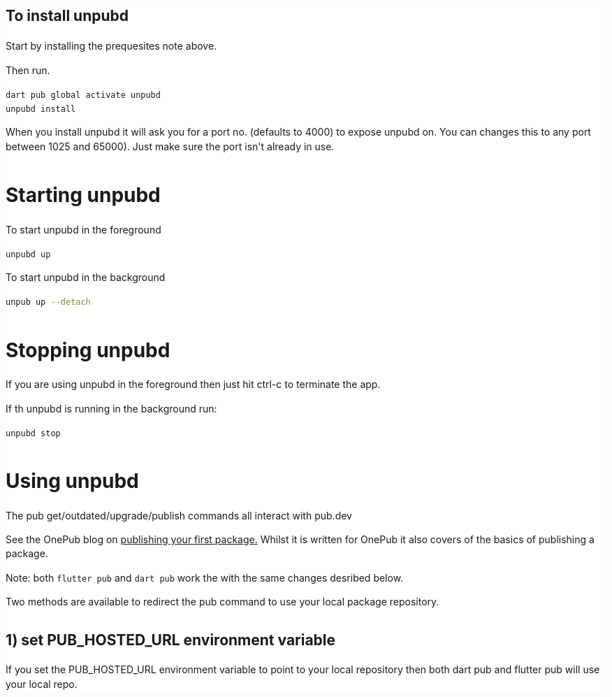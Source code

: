 ## To install unpubd
Start by installing the prequesites note above.

Then run.

```bash
dart pub global activate unpubd
unpubd install
```

When you install unpubd it will ask you for a port no. (defaults to 4000) to expose unpubd on.
You can changes this to any port between 1025 and 65000). Just make sure the port isn't already in use.

# Starting unpubd

To start unpubd in the foreground

```bash
unpubd up
```

To start unpubd in the background

```bash
unpub up --detach
```

# Stopping unpubd

If you are using unpubd in the foreground then just hit ctrl-c to terminate the app.

If th unpubd is running in the background run:
```bash
unpubd stop
```

# Using unpubd

The pub get/outdated/upgrade/publish commands all interact with pub.dev

See the OnePub blog on [publishing your first package.](https://onepub.dev/show/71ddbfcc-209c-48e1-9afd-d30f54016a7a) Whilst it is written for OnePub it also covers of the basics of publishing a package.

Note: both `flutter pub` and `dart pub`  work the with the same changes desribed below.

Two methods are available to redirect the pub command to use your local package repository.

## 1) set PUB_HOSTED_URL environment variable

If you set the PUB_HOSTED_URL environment variable to point to your local repository then both dart pub and flutter pub will use your local repo.
